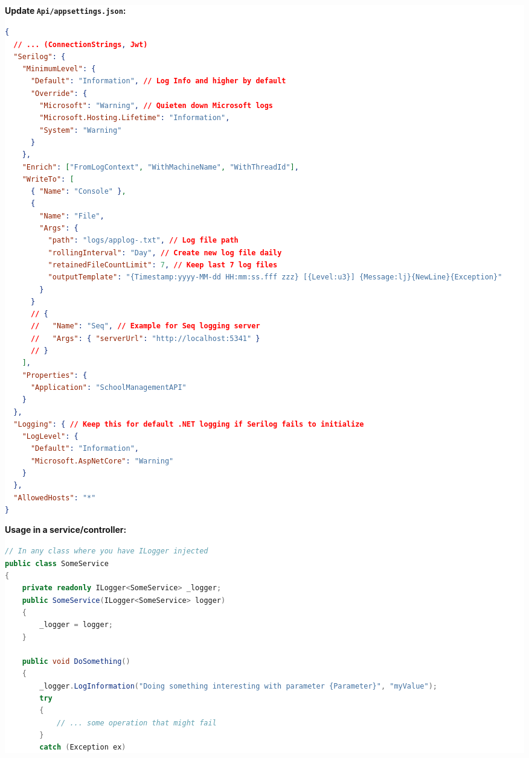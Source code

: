 **Update `Api/appsettings.json`:**
```json
{
  // ... (ConnectionStrings, Jwt)
  "Serilog": {
    "MinimumLevel": {
      "Default": "Information", // Log Info and higher by default
      "Override": {
        "Microsoft": "Warning", // Quieten down Microsoft logs
        "Microsoft.Hosting.Lifetime": "Information",
        "System": "Warning"
      }
    },
    "Enrich": ["FromLogContext", "WithMachineName", "WithThreadId"],
    "WriteTo": [
      { "Name": "Console" },
      {
        "Name": "File",
        "Args": {
          "path": "logs/applog-.txt", // Log file path
          "rollingInterval": "Day", // Create new log file daily
          "retainedFileCountLimit": 7, // Keep last 7 log files
          "outputTemplate": "{Timestamp:yyyy-MM-dd HH:mm:ss.fff zzz} [{Level:u3}] {Message:lj}{NewLine}{Exception}"
        }
      }
      // {
      //   "Name": "Seq", // Example for Seq logging server
      //   "Args": { "serverUrl": "http://localhost:5341" }
      // }
    ],
    "Properties": {
      "Application": "SchoolManagementAPI"
    }
  },
  "Logging": { // Keep this for default .NET logging if Serilog fails to initialize
    "LogLevel": {
      "Default": "Information",
      "Microsoft.AspNetCore": "Warning"
    }
  },
  "AllowedHosts": "*"
}
```

**Usage in a service/controller:**
```csharp
// In any class where you have ILogger injected
public class SomeService
{
    private readonly ILogger<SomeService> _logger;
    public SomeService(ILogger<SomeService> logger)
    {
        _logger = logger;
    }

    public void DoSomething()
    {
        _logger.LogInformation("Doing something interesting with parameter {Parameter}", "myValue");
        try
        {
            // ... some operation that might fail
        }
        catch (Exception ex)
```